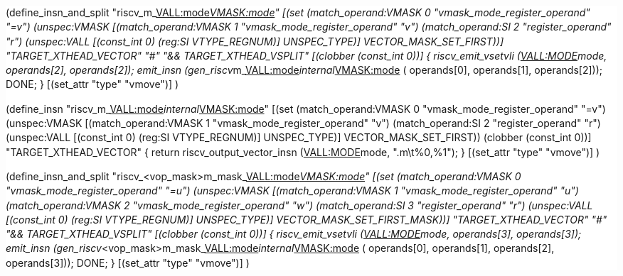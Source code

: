 (define_insn_and_split "riscv_<vop>m_<VALL:mode>_<VMASK:mode>"
  [(set (match_operand:VMASK    0 "vmask_mode_register_operand" "=v")
	(unspec:VMASK
	  [(match_operand:VMASK 1 "vmask_mode_register_operand" "v")
	   (match_operand:SI    2 "register_operand" "r")
	   (unspec:VALL [(const_int 0) (reg:SI VTYPE_REGNUM)]
			UNSPEC_TYPE)]
	  VECTOR_MASK_SET_FIRST))]
  "TARGET_XTHEAD_VECTOR"
  "#"
  "&& TARGET_XTHEAD_VSPLIT"
  [(clobber (const_int 0))]
  {
    riscv_emit_vsetvli (<VALL:MODE>mode, operands[2], operands[2]);
    emit_insn (gen_riscv_<vop>m_<VALL:mode>_internal_<VMASK:mode> (
      operands[0], operands[1], operands[2]));
    DONE;
  }
  [(set_attr "type" "vmove")]
)

(define_insn "riscv_<vop>m_<VALL:mode>_internal_<VMASK:mode>"
  [(set (match_operand:VMASK    0 "vmask_mode_register_operand" "=v")
	(unspec:VMASK
	  [(match_operand:VMASK 1 "vmask_mode_register_operand" "v")
	   (match_operand:SI    2 "register_operand" "r")
	   (unspec:VALL [(const_int 0) (reg:SI VTYPE_REGNUM)]
			UNSPEC_TYPE)]
	  VECTOR_MASK_SET_FIRST))
   (clobber (const_int 0))]
  "TARGET_XTHEAD_VECTOR"
  {
    return riscv_output_vector_insn (<VALL:MODE>mode, "<vop>.m\t%0,%1");
  }
  [(set_attr "type" "vmove")]
)

(define_insn_and_split "riscv_<vop_mask>m_mask_<VALL:mode>_<VMASK:mode>"
  [(set (match_operand:VMASK    0 "vmask_mode_register_operand" "=u")
	(unspec:VMASK
	  [(match_operand:VMASK 1 "vmask_mode_register_operand" "u")
	   (match_operand:VMASK 2 "vmask_mode_register_operand" "w")
	   (match_operand:SI    3 "register_operand" "r")
	   (unspec:VALL [(const_int 0) (reg:SI VTYPE_REGNUM)]
			UNSPEC_TYPE)]
	  VECTOR_MASK_SET_FIRST_MASK))]
  "TARGET_XTHEAD_VECTOR"
  "#"
  "&& TARGET_XTHEAD_VSPLIT"
  [(clobber (const_int 0))]
  {
    riscv_emit_vsetvli (<VALL:MODE>mode, operands[3], operands[3]);
    emit_insn (gen_riscv_<vop_mask>m_mask_<VALL:mode>_internal_<VMASK:mode> (
      operands[0], operands[1], operands[2], operands[3]));
    DONE;
  }
  [(set_attr "type" "vmove")]
)
